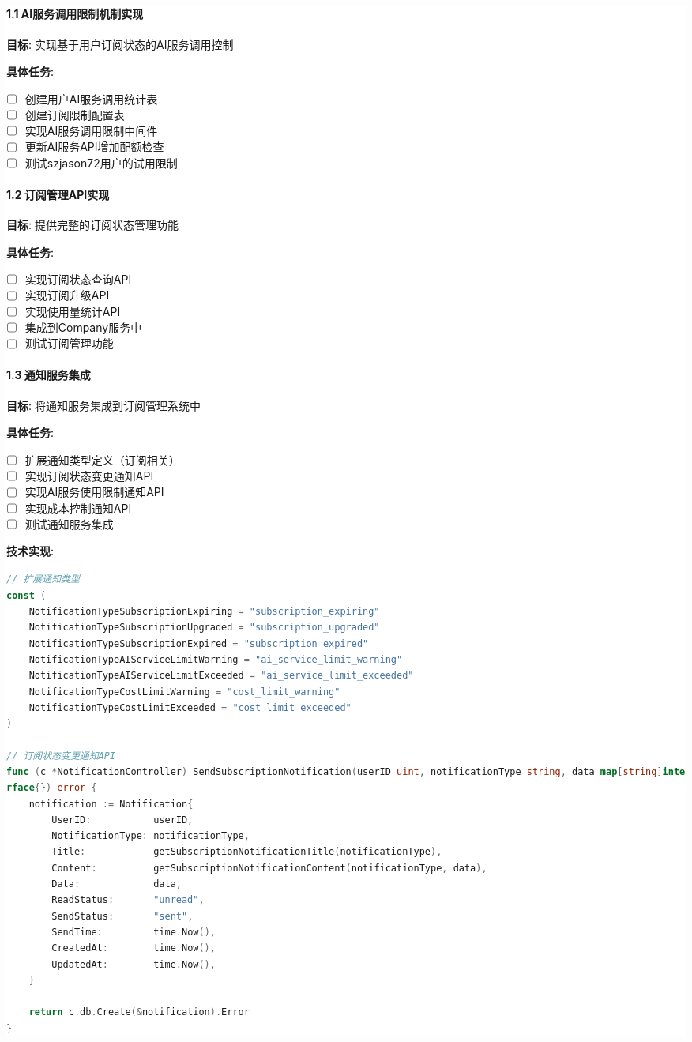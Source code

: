 #### 1.1 AI服务调用限制机制实现
**目标**: 实现基于用户订阅状态的AI服务调用控制

**具体任务**:
- [ ] 创建用户AI服务调用统计表
- [ ] 创建订阅限制配置表
- [ ] 实现AI服务调用限制中间件
- [ ] 更新AI服务API增加配额检查
- [ ] 测试szjason72用户的试用限制

#### 1.2 订阅管理API实现
**目标**: 提供完整的订阅状态管理功能

**具体任务**:
- [ ] 实现订阅状态查询API
- [ ] 实现订阅升级API
- [ ] 实现使用量统计API
- [ ] 集成到Company服务中
- [ ] 测试订阅管理功能

#### 1.3 通知服务集成
**目标**: 将通知服务集成到订阅管理系统中

**具体任务**:
- [ ] 扩展通知类型定义（订阅相关）
- [ ] 实现订阅状态变更通知API
- [ ] 实现AI服务使用限制通知API
- [ ] 实现成本控制通知API
- [ ] 测试通知服务集成

**技术实现**:
```go
// 扩展通知类型
const (
    NotificationTypeSubscriptionExpiring = "subscription_expiring"
    NotificationTypeSubscriptionUpgraded = "subscription_upgraded"
    NotificationTypeSubscriptionExpired = "subscription_expired"
    NotificationTypeAIServiceLimitWarning = "ai_service_limit_warning"
    NotificationTypeAIServiceLimitExceeded = "ai_service_limit_exceeded"
    NotificationTypeCostLimitWarning = "cost_limit_warning"
    NotificationTypeCostLimitExceeded = "cost_limit_exceeded"
)

// 订阅状态变更通知API
func (c *NotificationController) SendSubscriptionNotification(userID uint, notificationType string, data map[string]interface{}) error {
    notification := Notification{
        UserID:           userID,
        NotificationType: notificationType,
        Title:            getSubscriptionNotificationTitle(notificationType),
        Content:          getSubscriptionNotificationContent(notificationType, data),
        Data:             data,
        ReadStatus:       "unread",
        SendStatus:       "sent",
        SendTime:         time.Now(),
        CreatedAt:        time.Now(),
        UpdatedAt:        time.Now(),
    }
    
    return c.db.Create(&notification).Error
}
```
